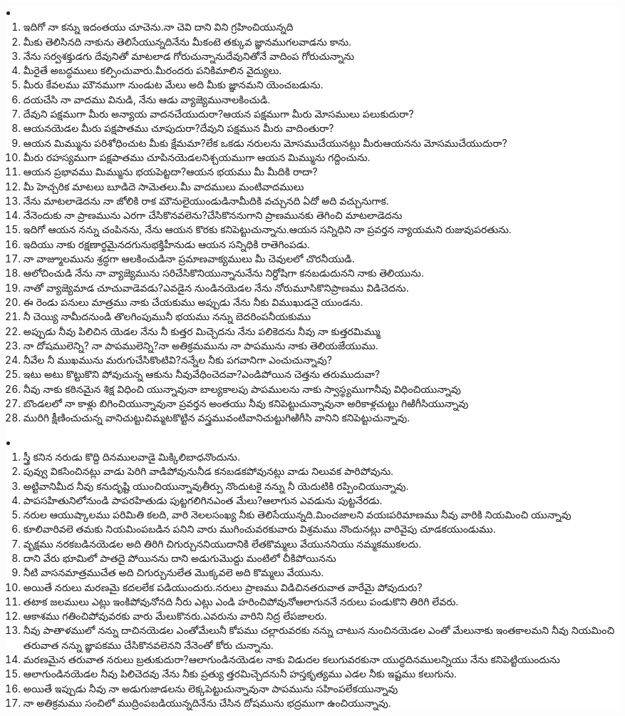   <li>
    <ol>
      <li>ఇదిగో నా కన్ను ఇదంతయు చూచెను.నా చెవి దాని విని గ్రహించియున్నది</li>
      <li>మీకు తెలిసినది నాకును తెలిసేయున్నదినేను మీకంటె తక్కువ జ్ఞానముగలవాడను కాను.</li>
      <li>నేను సర్వశక్తుడగు దేవునితో మాటలాడ గోరుచున్నానుదేవునితోనే వాదింప గోరుచున్నాను</li>
      <li>మీరైతే అబద్ధములు కల్పించువారు.మీరందరు పనికిమాలిన వైద్యులు.</li>
      <li>మీరు కేవలము మౌనముగా నుండుట మేలు అది మీకు జ్ఞానమని యెంచబడును.</li>
      <li>దయచేసి నా వాదము వినుడి, నేను ఆడు వ్యాజ్యెమునాలకించుడి.</li>
      <li>దేవుని పక్షముగా మీరు అన్యాయ వాదనచేయుదురా?ఆయన పక్షముగా మీరు మోసములు పలుకుదురా?</li>
      <li>ఆయనయెడల మీరు పక్షపాతము చూపుదురా?దేవుని పక్షమున మీరు వాదింతురా?</li>
      <li>ఆయన మిమ్మును పరిశోధించుట మీకు క్షేమమా?లేక ఒకడు నరులను మోసముచేయునట్లు మీరుఆయనను మోసముచేయుదురా?</li>
      <li>మీరు రహస్యముగా పక్షపాతము చూపినయెడలనిశ్చయముగా ఆయన మిమ్మును గద్దించును.</li>
      <li>ఆయన ప్రభావము మిమ్మును భయపెట్టదా?ఆయన భయము మీ మీదికి రాదా?</li>
      <li>మీ హెచ్చరిక మాటలు బూడిదె సామెతలు.మీ వాదములు మంటివాదములు</li>
      <li>నేను మాటలాడెదను నా జోలికి రాక మౌనులైయుండుడినామీదికి వచ్చునది ఏదో అది వచ్చునుగాక.</li>
      <li>నేనెందుకు నా ప్రాణమును ఎరగా చేసికొనవలెను?చేసికొననుగాని ప్రాణమునకు తెగించి మాటలాడెదను</li>
      <li>ఇదిగో ఆయన నన్ను చంపినను, నేను ఆయన కొరకు కనిపెట్టుచున్నాను.ఆయన సన్నిధిని నా ప్రవర్తన న్యాయమని రుజువుపరతును.</li>
      <li>ఇదియు నాకు రక్షణార్థమైనదగునుభక్తిహీనుడు ఆయన సన్నిధికి రాతెగింపడు.</li>
      <li>నా వాజ్మూలమును శ్రద్ధగా ఆలకించుడినా  ప్రమాణవాక్యములు  మీ  చెవులలో  చొరనీయుడి.</li>
      <li>ఆలోచించుడి నేను నా వ్యాజ్యెమును సరిచేసికొనియున్నానునేను నిర్దోషిగా కనబడుదునని నాకు తెలియును.</li>
      <li>నాతో వ్యాజ్యెమాడ చూచువాడెవడు?ఎవడైన  నుండినయెడల  నేను  నోరుమూసికొనిప్రాణము విడిచెదను.</li>
      <li>ఈ రెండు పనులు మాత్రము నాకు చేయకుము అప్పుడు నేను నీకు విముఖుడనై యుండను.</li>
      <li>నీ చెయ్యి నామీదనుండి తొలగింపుమునీ భయము నన్ను బెదరింపనీయకుము</li>
      <li>అప్పుడు నీవు పిలిచిన యెడల నేను నీ కుత్తర మిచ్చెదను నేను పలికెదను నీవు నా కుత్తరమిమ్ము</li>
      <li>నా దోషములెన్ని? నా పాపములెన్ని?నా అతిక్రమమును నా పాపమును నాకు తెలియజేయుము.</li>
      <li>నీవేల నీ ముఖమును మరుగుచేసికొంటివి?నన్నేల నీకు పగవానిగా ఎంచుచున్నావు?</li>
      <li>ఇటు అటు కొట్టుకొని పోవుచున్న ఆకును నీవువేధించెదవా?ఎండిపోయిన చెత్తను తరుముదువా?</li>
      <li>నీవు నాకు కఠినమైన శిక్ష విధించి యున్నావునా బాల్యకాలపు పాపములను నాకు స్వాస్థ్యముగానీవు విధించియున్నావు</li>
      <li>బొండలలో నా కాళ్లు బిగించియున్నావునా ప్రవర్తన అంతయు నీవు కనిపెట్టుచున్నావునా అరికాళ్లచుట్టు గిఱిగీసియున్నావు</li>
      <li>మురిగి క్షీణించుచున్న వానిచుట్టుచిమ్మటకొట్టిన వస్త్రమువంటివానిచుట్టుగిఱిగీసి వానిని కనిపెట్టుచున్నావు.</li>
    </ol>
  </li>
  <li>
    <ol>
      <li>స్త్రీ కనిన నరుడు కొద్ది దినములవాడై మిక్కిలిబాధనొందును.</li>
      <li>పువ్వు వికసించినట్లు వాడు పెరిగి వాడిపోవునునీడ కనబడకపోవునట్లు వాడు నిలువక పారిపోవును.</li>
      <li>అట్టివానిమీద నీవు కనుదృష్టి యుంచియున్నావుతీర్పు నొందుటకై నన్ను నీ యెదుటికి రప్పించియున్నావు.</li>
      <li>పాపసహితునిలోనుండి పాపరహితుడు పుట్టగలిగినఎంత మేలు?ఆలాగున ఎవడును పుట్టనేరడు.</li>
      <li>నరుల ఆయుష్కాలము పరిమితి కలది, వారి నెలలసంఖ్య నీకు తెలిసేయున్నది.మించజాలని వయఃపరిమాణము నీవు వారికి నియమించి యున్నావు</li>
      <li>కూలివారివలె తమకు నియమింపబడిన పనిని వారు ముగించువరకువారు విశ్రమము నొందునట్లు వారివైపు చూడకయుండుము.</li>
      <li>వృక్షము నరకబడినయెడల అది తిరిగి చిగుర్చుననియుదానికి లేతకొమ్మలు వేయుననియు నమ్మకముకలదు.</li>
      <li>దాని వేరు భూమిలో పాతదై పోయినను దాని అడుగుమొద్దు మంటిలో చీకిపోయినను</li>
      <li>నీటి వాసనమాత్రముచేత అది చిగుర్చునులేత మొక్కవలె అది కొమ్మలు వేయును.</li>
      <li>అయితే నరులు మరణమై కదలలేక పడియుందురు.నరులు ప్రాణము విడిచినతరువాత వారేమై పోవుదురు?</li>
      <li>తటాక జలములు ఎట్లు ఇంకిపోవునోనది నీరు ఎట్లు ఎండి హరించిపోవునోఆలాగుననే నరులు పండుకొని తిరిగి లేవరు.</li>
      <li>ఆకాశము గతించిపోవువరకు వారు మేలుకొనరు.ఎవరును వారిని నిద్ర లేపజాలరు.</li>
      <li>నీవు పాతాళములో నన్ను దాచినయెడల ఎంతోమేలునీ కోపము చల్లారువరకు నన్ను చాటున నుంచినయెడల ఎంతో మేలునాకు ఇంతకాలమని నీవు నియమించి తరువాత నన్ను జ్ఞాపకము  చేసికొనవలెనని  నేనెంతో  కోరు చున్నాను.</li>
      <li>మరణమైన తరువాత నరులు బ్రతుకుదురా?ఆలాగుండినయెడల నాకు విడుదల కలుగువరకునా యుద్ధదినములన్నియు నేను కనిపెట్టియుందును</li>
      <li>ఆలాగుండినయెడల నీవు పిలిచెదవు నేను నీకు ప్రత్యు త్తరమిచ్చెదనునీ హస్తకృత్యము ఎడల నీకు ఇష్టము కలుగును.</li>
      <li>అయితే ఇప్పుడు నీవు నా అడుగుజాడలను లెక్కపెట్టుచున్నావునా పాపమును సహింపలేకయున్నావు</li>
      <li>నా అతిక్రమము సంచిలో ముద్రింపబడియున్నదినేను చేసిన దోషమును భద్రముగా ఉంచియున్నావు.</li>